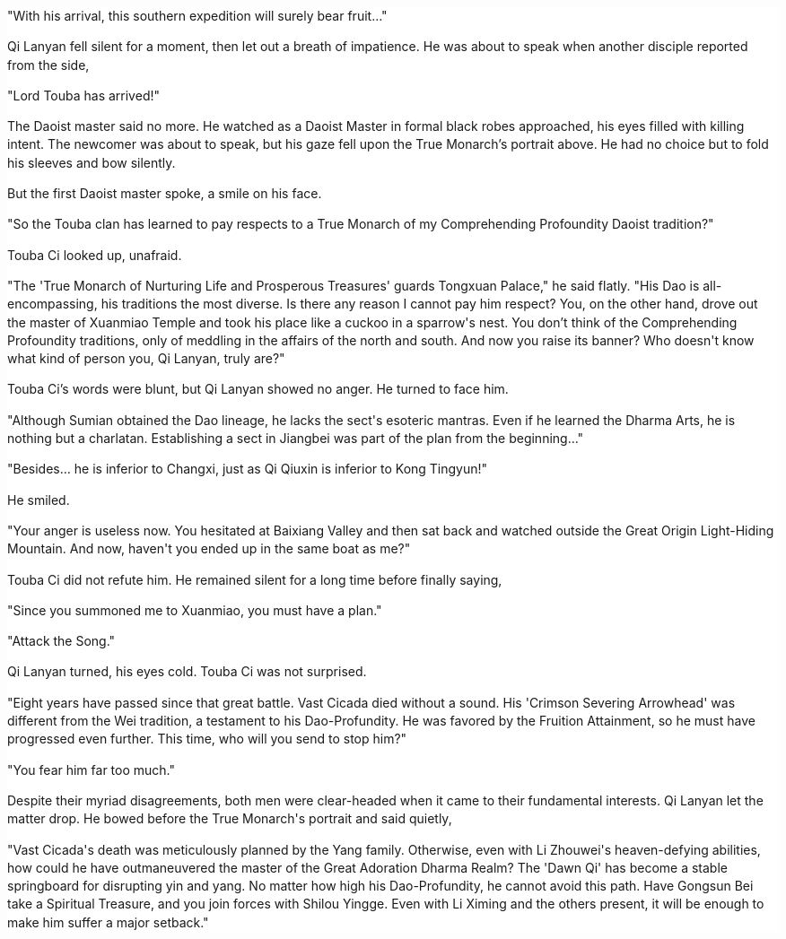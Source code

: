 "With his arrival, this southern expedition will surely bear fruit…"

Qi Lanyan fell silent for a moment, then let out a breath of impatience. He was about to speak when another disciple reported from the side,

"Lord Touba has arrived!"

The Daoist master said no more. He watched as a Daoist Master in formal black robes approached, his eyes filled with killing intent. The newcomer was about to speak, but his gaze fell upon the True Monarch’s portrait above. He had no choice but to fold his sleeves and bow silently.

But the first Daoist master spoke, a smile on his face.

"So the Touba clan has learned to pay respects to a True Monarch of my Comprehending Profoundity Daoist tradition?"

Touba Ci looked up, unafraid.

"The 'True Monarch of Nurturing Life and Prosperous Treasures' guards Tongxuan Palace," he said flatly. "His Dao is all-encompassing, his traditions the most diverse. Is there any reason I cannot pay him respect? You, on the other hand, drove out the master of Xuanmiao Temple and took his place like a cuckoo in a sparrow's nest. You don’t think of the Comprehending Profoundity traditions, only of meddling in the affairs of the north and south. And now you raise its banner? Who doesn't know what kind of person you, Qi Lanyan, truly are?"

Touba Ci’s words were blunt, but Qi Lanyan showed no anger. He turned to face him.

"Although Sumian obtained the Dao lineage, he lacks the sect's esoteric mantras. Even if he learned the Dharma Arts, he is nothing but a charlatan. Establishing a sect in Jiangbei was part of the plan from the beginning…"

"Besides… he is inferior to Changxi, just as Qi Qiuxin is inferior to Kong Tingyun!"

He smiled.

"Your anger is useless now. You hesitated at Baixiang Valley and then sat back and watched outside the Great Origin Light-Hiding Mountain. And now, haven't you ended up in the same boat as me?"

Touba Ci did not refute him. He remained silent for a long time before finally saying,

"Since you summoned me to Xuanmiao, you must have a plan."

"Attack the Song."

Qi Lanyan turned, his eyes cold. Touba Ci was not surprised.

"Eight years have passed since that great battle. Vast Cicada died without a sound. His 'Crimson Severing Arrowhead' was different from the Wei tradition, a testament to his Dao-Profundity. He was favored by the Fruition Attainment, so he must have progressed even further. This time, who will you send to stop him?"

"You fear him far too much."

Despite their myriad disagreements, both men were clear-headed when it came to their fundamental interests. Qi Lanyan let the matter drop. He bowed before the True Monarch's portrait and said quietly,

"Vast Cicada's death was meticulously planned by the Yang family. Otherwise, even with Li Zhouwei's heaven-defying abilities, how could he have outmaneuvered the master of the Great Adoration Dharma Realm? The 'Dawn Qi' has become a stable springboard for disrupting yin and yang. No matter how high his Dao-Profundity, he cannot avoid this path. Have Gongsun Bei take a Spiritual Treasure, and you join forces with Shilou Yingge. Even with Li Ximing and the others present, it will be enough to make him suffer a major setback."
